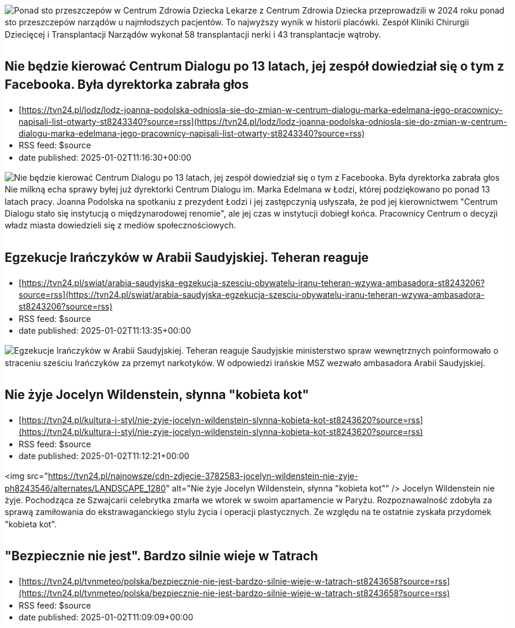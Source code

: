 <img src="https://tvn24.pl/tvnwarszawa/najnowsze/cdn-zdjecie-8569375-zespol-kliniki-chirurgii-dzieciecej-i-transplantacji-narzadow-czd-ph8241692/alternates/LANDSCAPE_1280" alt="Ponad sto przeszczepów w Centrum Zdrowia Dziecka" />
    Lekarze z Centrum Zdrowia Dziecka przeprowadzili w 2024 roku ponad sto przeszczepów narządów u najmłodszych pacjentów. To najwyższy wynik w historii placówki. Zespół Kliniki Chirurgii Dziecięcej i Transplantacji Narządów wykonał 58 transplantacji nerki i 43 transplantacje wątroby.

## Nie będzie kierować Centrum Dialogu po 13 latach, jej zespół dowiedział się o tym z Facebooka. Była dyrektorka zabrała głos
 - [https://tvn24.pl/lodz/lodz-joanna-podolska-odniosla-sie-do-zmian-w-centrum-dialogu-marka-edelmana-jego-pracownicy-napisali-list-otwarty-st8243340?source=rss](https://tvn24.pl/lodz/lodz-joanna-podolska-odniosla-sie-do-zmian-w-centrum-dialogu-marka-edelmana-jego-pracownicy-napisali-list-otwarty-st8243340?source=rss)
 - RSS feed: $source
 - date published: 2025-01-02T11:16:30+00:00

<img src="https://tvn24.pl/najnowsze/cdn-zdjecie-5407225-joanna-podolska-ph8243394/alternates/LANDSCAPE_1280" alt="Nie będzie kierować Centrum Dialogu po 13 latach, jej zespół dowiedział się o tym z Facebooka. Była dyrektorka zabrała głos " />
    Nie milkną echa sprawy byłej już dyrektorki Centrum Dialogu im. Marka Edelmana w Łodzi, której podziękowano po ponad 13 latach pracy. Joanna Podolska na spotkaniu z prezydent Łodzi i jej zastępczynią usłyszała, że pod jej kierownictwem "Centrum Dialogu stało się instytucją o międzynarodowej renomie", ale jej czas w instytucji dobiegł końca. Pracownicy Centrum o decyzji władz miasta dowiedzieli się z mediów społecznościowych.

## Egzekucje Irańczyków w Arabii Saudyjskiej. Teheran reaguje
 - [https://tvn24.pl/swiat/arabia-saudyjska-egzekucja-szesciu-obywatelu-iranu-teheran-wzywa-ambasadora-st8243206?source=rss](https://tvn24.pl/swiat/arabia-saudyjska-egzekucja-szesciu-obywatelu-iranu-teheran-wzywa-ambasadora-st8243206?source=rss)
 - RSS feed: $source
 - date published: 2025-01-02T11:13:35+00:00

<img src="https://tvn24.pl/najnowsze/cdn-zdjecie-6465593-rijad-ph4580562/alternates/LANDSCAPE_1280" alt="Egzekucje Irańczyków w Arabii Saudyjskiej. Teheran reaguje" />
    Saudyjskie ministerstwo spraw wewnętrznych poinformowało o straceniu sześciu Irańczyków za przemyt narkotyków. W odpowiedzi irańskie MSZ wezwało ambasadora Arabii Saudyjskiej.

## Nie żyje Jocelyn Wildenstein, słynna "kobieta kot"
 - [https://tvn24.pl/kultura-i-styl/nie-zyje-jocelyn-wildenstein-slynna-kobieta-kot-st8243620?source=rss](https://tvn24.pl/kultura-i-styl/nie-zyje-jocelyn-wildenstein-slynna-kobieta-kot-st8243620?source=rss)
 - RSS feed: $source
 - date published: 2025-01-02T11:12:21+00:00

<img src="https://tvn24.pl/najnowsze/cdn-zdjecie-3782583-jocelyn-wildenstein-nie-zyje-ph8243546/alternates/LANDSCAPE_1280" alt="Nie żyje Jocelyn Wildenstein, słynna "kobieta kot"" />
    Jocelyn Wildenstein nie żyje. Pochodząca ze Szwajcarii celebrytka zmarła we wtorek w swoim apartamencie w Paryżu. Rozpoznawalność zdobyła za sprawą zamiłowania do ekstrawaganckiego stylu życia i operacji plastycznych. Ze względu na te ostatnie zyskała przydomek "kobieta kot".

## "Bezpiecznie nie jest". Bardzo silnie wieje w Tatrach
 - [https://tvn24.pl/tvnmeteo/polska/bezpiecznie-nie-jest-bardzo-silnie-wieje-w-tatrach-st8243658?source=rss](https://tvn24.pl/tvnmeteo/polska/bezpiecznie-nie-jest-bardzo-silnie-wieje-w-tatrach-st8243658?source=rss)
 - RSS feed: $source
 - date published: 2025-01-02T11:09:09+00:00
